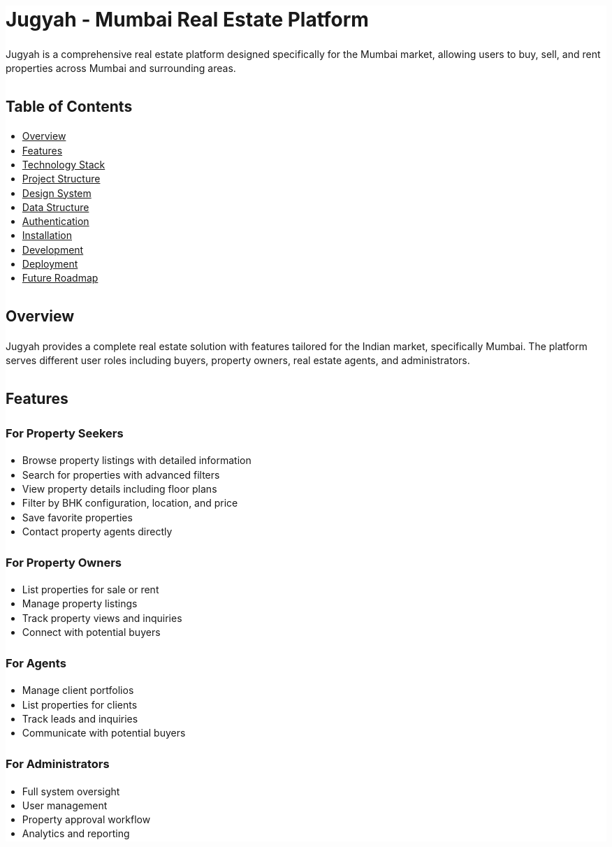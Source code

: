 
# Jugyah - Mumbai Real Estate Platform

Jugyah is a comprehensive real estate platform designed specifically for the Mumbai market, allowing users to buy, sell, and rent properties across Mumbai and surrounding areas.

## Table of Contents
- [Overview](#overview)
- [Features](#features)
- [Technology Stack](#technology-stack)
- [Project Structure](#project-structure)
- [Design System](#design-system)
- [Data Structure](#data-structure)
- [Authentication](#authentication)
- [Installation](#installation)
- [Development](#development)
- [Deployment](#deployment)
- [Future Roadmap](#future-roadmap)

## Overview

Jugyah provides a complete real estate solution with features tailored for the Indian market, specifically Mumbai. The platform serves different user roles including buyers, property owners, real estate agents, and administrators.

## Features

### For Property Seekers
- Browse property listings with detailed information
- Search for properties with advanced filters
- View property details including floor plans
- Filter by BHK configuration, location, and price
- Save favorite properties
- Contact property agents directly

### For Property Owners
- List properties for sale or rent
- Manage property listings
- Track property views and inquiries
- Connect with potential buyers

### For Agents
- Manage client portfolios
- List properties for clients
- Track leads and inquiries
- Communicate with potential buyers

### For Administrators
- Full system oversight
- User management
- Property approval workflow
- Analytics and reporting
